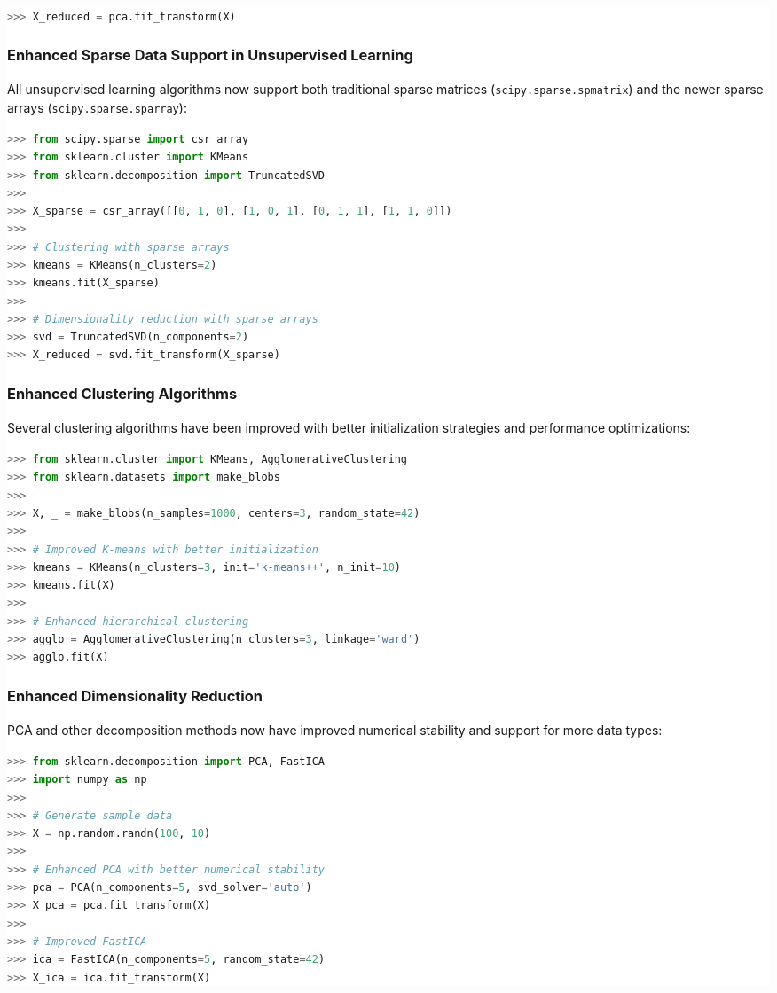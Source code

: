 ```python
>>> X_reduced = pca.fit_transform(X)
```

### Enhanced Sparse Data Support in Unsupervised Learning

All unsupervised learning algorithms now support both traditional sparse matrices (`scipy.sparse.spmatrix`) and the newer sparse arrays (`scipy.sparse.sparray`):

```python
>>> from scipy.sparse import csr_array
>>> from sklearn.cluster import KMeans
>>> from sklearn.decomposition import TruncatedSVD
>>>
>>> X_sparse = csr_array([[0, 1, 0], [1, 0, 1], [0, 1, 1], [1, 1, 0]])
>>>
>>> # Clustering with sparse arrays
>>> kmeans = KMeans(n_clusters=2)
>>> kmeans.fit(X_sparse)
>>>
>>> # Dimensionality reduction with sparse arrays
>>> svd = TruncatedSVD(n_components=2)
>>> X_reduced = svd.fit_transform(X_sparse)
```

### Enhanced Clustering Algorithms

Several clustering algorithms have been improved with better initialization strategies and performance optimizations:

```python
>>> from sklearn.cluster import KMeans, AgglomerativeClustering
>>> from sklearn.datasets import make_blobs
>>>
>>> X, _ = make_blobs(n_samples=1000, centers=3, random_state=42)
>>>
>>> # Improved K-means with better initialization
>>> kmeans = KMeans(n_clusters=3, init='k-means++', n_init=10)
>>> kmeans.fit(X)
>>>
>>> # Enhanced hierarchical clustering
>>> agglo = AgglomerativeClustering(n_clusters=3, linkage='ward')
>>> agglo.fit(X)
```

### Enhanced Dimensionality Reduction

PCA and other decomposition methods now have improved numerical stability and support for more data types:

```python
>>> from sklearn.decomposition import PCA, FastICA
>>> import numpy as np
>>>
>>> # Generate sample data
>>> X = np.random.randn(100, 10)
>>>
>>> # Enhanced PCA with better numerical stability
>>> pca = PCA(n_components=5, svd_solver='auto')
>>> X_pca = pca.fit_transform(X)
>>>
>>> # Improved FastICA
>>> ica = FastICA(n_components=5, random_state=42)
>>> X_ica = ica.fit_transform(X)
```
